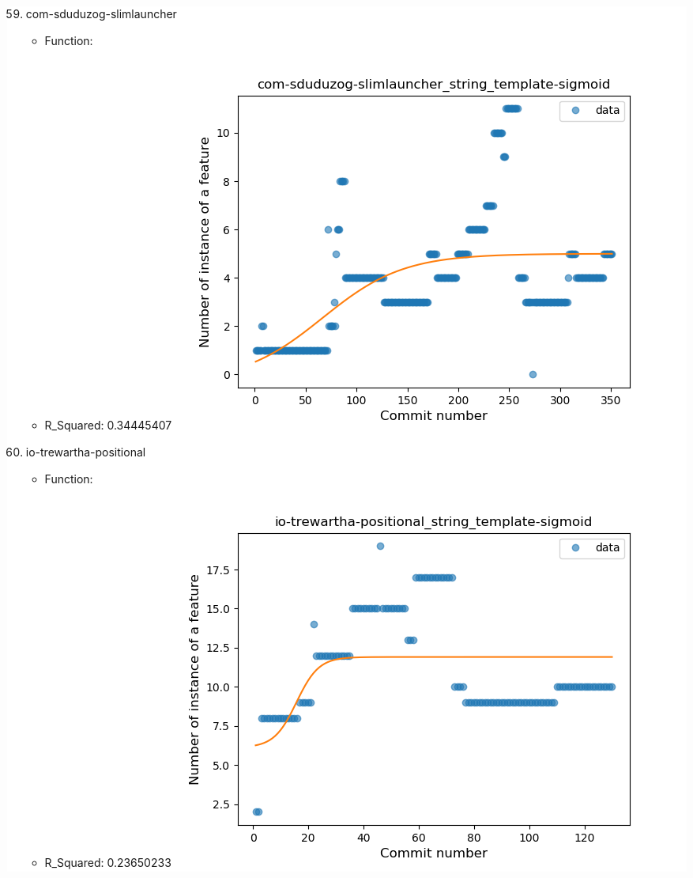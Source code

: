 59. com-sduduzog-slimlauncher

	*  Function: ![equation](http://latex.codecogs.com/svg.latex?%5Cfrac%7B5.318403%7D%7B1%20&plus;%20%5Cepsilon%5E%28-0.025222%28x%20-66.665085%29%29%7D%20&plus;%20-0.320851)
	* R_Squared: 0.34445407
 ![com-sduduzog-slimlauncherstring_template](../plots/com-sduduzog-slimlauncher_string_template_T7.png)

60. io-trewartha-positional

	*  Function: ![equation](http://latex.codecogs.com/svg.latex?%5Cfrac%7B5.796156%7D%7B1%20&plus;%20%5Cepsilon%5E%28-0.247997%28x%20-15.77239%29%29%7D%20&plus;%206.111892)
	* R_Squared: 0.23650233
 ![io-trewartha-positionalstring_template](../plots/io-trewartha-positional_string_template_T7.png)
